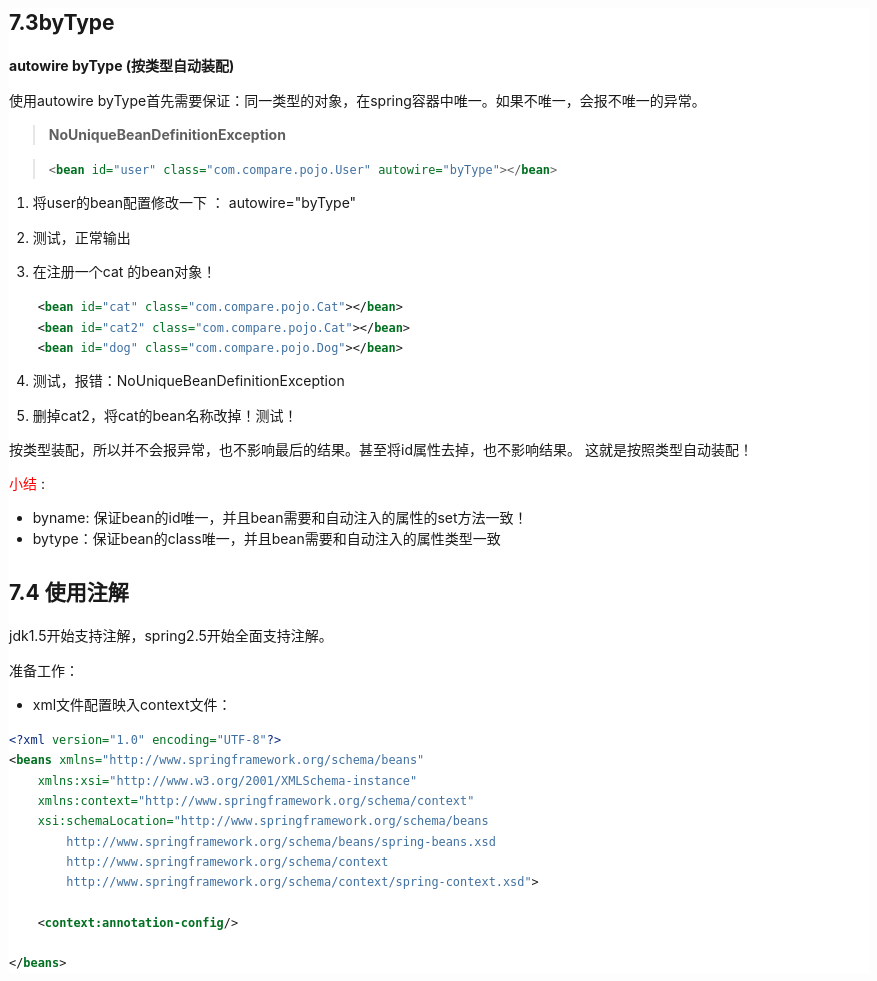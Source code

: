 ## 7.3byType

**autowire byType (按类型自动装配)**

使用autowire byType首先需要保证：同一类型的对象，在spring容器中唯一。如果不唯一，会报不唯一的异常。

> **NoUniqueBeanDefinitionException**

> ```xml
> <bean id="user" class="com.compare.pojo.User" autowire="byType"></bean>
> ```

1. 将user的bean配置修改一下 ： autowire="byType"

2. 测试，正常输出
3. 在注册一个cat 的bean对象！

```xml
    <bean id="cat" class="com.compare.pojo.Cat"></bean>
    <bean id="cat2" class="com.compare.pojo.Cat"></bean>
    <bean id="dog" class="com.compare.pojo.Dog"></bean>
```

4. 测试，报错：NoUniqueBeanDefinitionException

5. 删掉cat2，将cat的bean名称改掉！测试！

  按类型装配，所以并不会报异常，也不影响最后的结果。甚至将id属性去掉，也不影响结果。
  这就是按照类型自动装配！

  



<font color='red'>小结</font> : 

* byname: 保证bean的id唯一，并且bean需要和自动注入的属性的set方法一致！
* bytype：保证bean的class唯一，并且bean需要和自动注入的属性类型一致



## 7.4 使用注解



jdk1.5开始支持注解，spring2.5开始全面支持注解。

准备工作： 

* xml文件配置映入context文件：

```xml
<?xml version="1.0" encoding="UTF-8"?>
<beans xmlns="http://www.springframework.org/schema/beans"
    xmlns:xsi="http://www.w3.org/2001/XMLSchema-instance"
    xmlns:context="http://www.springframework.org/schema/context"
    xsi:schemaLocation="http://www.springframework.org/schema/beans
        http://www.springframework.org/schema/beans/spring-beans.xsd
        http://www.springframework.org/schema/context
        http://www.springframework.org/schema/context/spring-context.xsd">

    <context:annotation-config/>

</beans>
```
